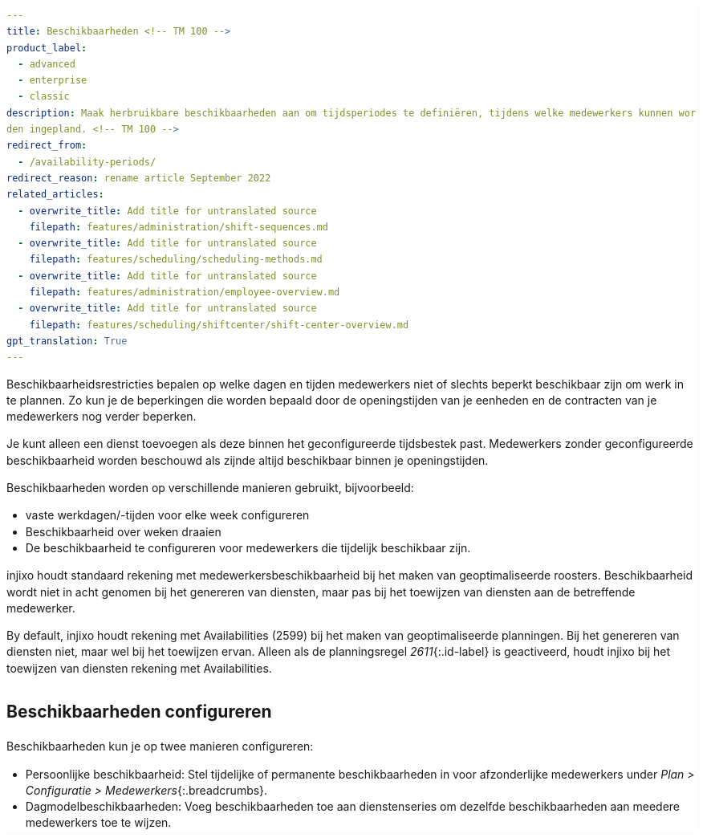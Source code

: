 ```yaml
---
title: Beschikbaarheden <!-- TM 100 -->
product_label:
  - advanced
  - enterprise
  - classic
description: Maak herbruikbare beschikbaarheden aan om tijdsperiodes te definiëren, tijdens welke medewerkers kunnen worden ingepland. <!-- TM 100 -->
redirect_from:
  - /availability-periods/
redirect_reason: rename article September 2022
related_articles:
  - overwrite_title: Add title for untranslated source
    filepath: features/administration/shift-sequences.md
  - overwrite_title: Add title for untranslated source
    filepath: features/scheduling/scheduling-methods.md
  - overwrite_title: Add title for untranslated source
    filepath: features/administration/employee-overview.md
  - overwrite_title: Add title for untranslated source
    filepath: features/scheduling/shiftcenter/shift-center-overview.md
gpt_translation: True
---
```


Beschikbaarheidsrestricties bepalen op welke dagen en tijden medewerkers niet of slechts beperkt beschikbaar zijn om werk in te plannen. Zo kun je de beperkingen die worden bepaald door de openingstijden van je eenheden en de contracten van je medewerkers nog verder beperken. 

Je kunt alleen een dienst toevoegen als deze binnen het geconfigureerde tijdsbestek past. Medewerkers zonder geconfigureerde beschikbaarheid worden beschouwd als zijnde altijd beschikbaar binnen je openingstijden. 

Beschikbaarheden worden op verschillende manieren gebruikt, bijvoorbeeld: 

- vaste werkdagen/-tijden voor elke week configureren 
- Beschikbaarheid over weken draaien 
- De beschikbaarheid te configureren voor medewerkers die tijdelijk beschikbaar zijn. 

injixo houdt standaard rekening met medewerkersbeschikbaarheid bij het maken van geoptimaliseerde roosters. Beschikbaarheid wordt niet in acht genomen bij het genereren van diensten, maar pas bij het toewijzen van diensten aan de betreffende medewerker. 

By default, injixo houdt rekening met Availabilities (2599) bij het maken van geoptimaliseerde planningen. Bij het genereren van diensten niet, maar wel bij het toewijzen ervan. Alleen als de planningsregel _2611_{:.id-label} is geactiveerd, houdt injixo bij het toewijzen van diensten rekening met Availabilities. 

## Beschikbaarheden configureren 

Beschikbaarheden kun je op twee manieren configureren: 

- Persoonlijke beschikbaarheid: Stel tijdelijke of permanente beschikbaarheden in voor afzonderlijke medewerkers under _Plan > Configuratie > Medewerkers_{:.breadcrumbs}. 
- Dagmodelbeschikbaarheden: Voeg beschikbaarheden toe aan dienstenseries om dezelfde beschikbaarheden aan meedere medewerkers toe te wijzen. 
